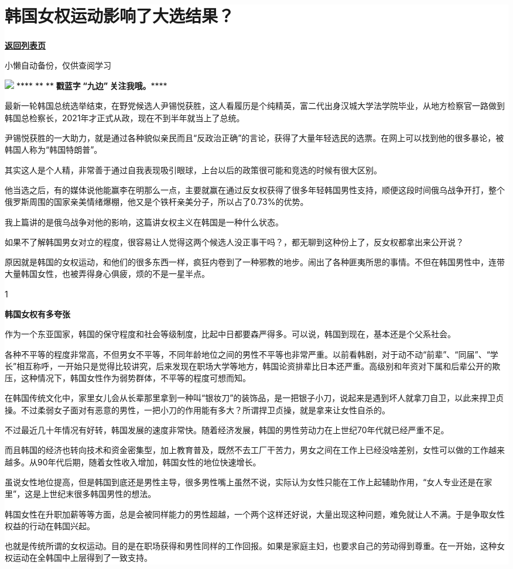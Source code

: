 # 韩国女权运动影响了大选结果？

[**返回列表页**](/gzh/九边)

小懒自动备份，仅供查阅学习

******![](https://mmbiz.qpic.cn/mmbiz_gif/Lvm6UAoJibrP9JEWQRXR3swLXRYlFicicbg2q6gYPiapiaCkPr8GibxibGO0jcDe76cnAUJ3KBkCmyTIZBueDAOslJ0Zw/640?wx_fmt=gif)******
**** ** ** **戳蓝字 **“九边”** 关注我哦。******

  

最新一轮韩国总统选举结束，在野党候选人尹锡悦获胜，这人看履历是个纯精英，富二代出身汉城大学法学院毕业，从地方检察官一路做到韩国总检察长，2021年才正式从政，现在不到半年就当上了总统。

  

尹锡悦获胜的一大助力，就是通过各种貌似亲民而且“反政治正确”的言论，获得了大量年轻选民的选票。在网上可以找到他的很多暴论，被韩国人称为“韩国特朗普”。

  

其实这人是个人精，非常善于通过自我表现吸引眼球，上台以后的政策很可能和竞选的时候有很大区别。

他当选之后，有的媒体说他能赢李在明那么一点，主要就赢在通过反女权获得了很多年轻韩国男性支持，顺便这段时间俄乌战争开打，整个俄罗斯周围的国家亲美情绪爆棚，他又是个铁杆亲美分子，所以占了0.73%的优势。

  

我上篇讲的是俄乌战争对他的影响，这篇讲女权主义在韩国是一种什么状态。

如果不了解韩国男女对立的程度，很容易让人觉得这两个候选人没正事干吗？，都无聊到这种份上了，反女权都拿出来公开说？

  

原因就是韩国的女权运动，和他们的很多东西一样，疯狂内卷到了一种邪教的地步。闹出了各种匪夷所思的事情。不但在韩国男性中，连带大量韩国女性，也被弄得身心俱疲，烦的不是一星半点。

1

**韩国女权有多夸张**

  

作为一个东亚国家，韩国的保守程度和社会等级制度，比起中日都要森严得多。可以说，韩国到现在，基本还是个父系社会。  

  

各种不平等的程度非常高，不但男女不平等，不同年龄地位之间的男性不平等也非常严重。以前看韩剧，对于动不动“前辈”、“同届”、“学长”相互称呼，一开始只是觉得比较讲究，后来发现在职场大学等地方，韩国论资排辈比日本还严重。高级别和年资对下属和后辈公开的欺压，这种情况下，韩国女性作为弱势群体，不平等的程度可想而知。

  

在韩国传统文化中，家里女儿会从长辈那里拿到一种叫“银妆刀”的装饰品，是一把银子小刀，说起来是遇到坏人就拿刀自卫，以此来捍卫贞操。不过柔弱女子面对有恶意的男性，一把小刀的作用能有多大？所谓捍卫贞操，就是拿来让女性自杀的。

不过最近几十年情况有好转，韩国发展的速度非常快。随着经济发展，韩国的男性劳动力在上世纪70年代就已经严重不足。

  

而且韩国的经济也转向技术和资金密集型，加上教育普及，既然不去工厂干苦力，男女之间在工作上已经没啥差别，女性可以做的工作越来越多。从90年代后期，随着女性收入增加，韩国女性的地位快速增长。

虽说女性地位提高，但是韩国到底还是男性主导，很多男性嘴上虽然不说，实际认为女性只能在工作上起辅助作用，“女人专业还是在家里”，这是上世纪末很多韩国男性的想法。

  

韩国女性在升职加薪等等方面，总是会被同样能力的男性超越，一个两个这样还好说，大量出现这种问题，难免就让人不满。于是争取女性权益的行动在韩国兴起。

  

也就是传统所谓的女权运动。目的是在职场获得和男性同样的工作回报。如果是家庭主妇，也要求自己的劳动得到尊重。在一开始，这种女权运动在全韩国中上层得到了一致支持。
